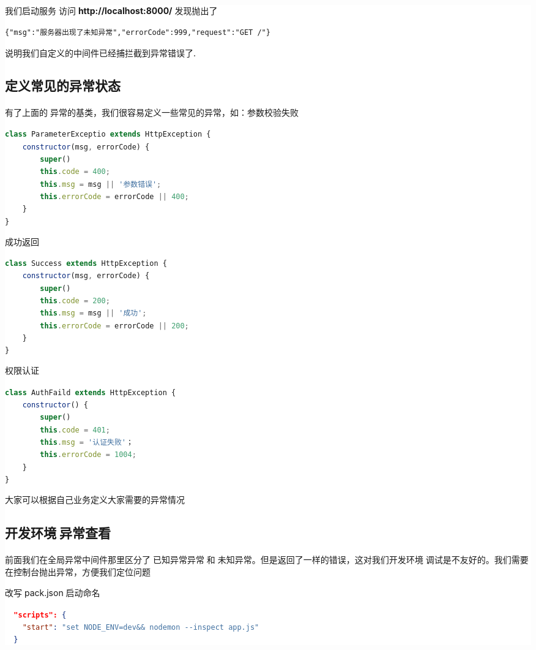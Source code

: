 我们启动服务 访问 **http://localhost:8000/** 发现抛出了

```
{"msg":"服务器出现了未知异常","errorCode":999,"request":"GET /"}
```

说明我们自定义的中间件已经捕拦截到异常错误了.

## 定义常见的异常状态

有了上面的 异常的基类，我们很容易定义一些常见的异常，如：参数校验失败

```js
class ParameterExceptio extends HttpException {
    constructor(msg, errorCode) {
        super()
        this.code = 400;
        this.msg = msg || '参数错误';
        this.errorCode = errorCode || 400;
    }
}
```

成功返回
```js
class Success extends HttpException {
    constructor(msg, errorCode) {
        super()
        this.code = 200;
        this.msg = msg || '成功';
        this.errorCode = errorCode || 200;
    }
}
```

权限认证
```js
class AuthFaild extends HttpException {
    constructor() {
        super()
        this.code = 401;
        this.msg = '认证失败'；
        this.errorCode = 1004;
    }
}
```

大家可以根据自己业务定义大家需要的异常情况

## 开发环境 异常查看

前面我们在全局异常中间件那里区分了 已知异常异常 和 未知异常。但是返回了一样的错误，这对我们开发环境 调试是不友好的。我们需要在控制台抛出异常，方便我们定位问题 

改写 pack.json 启动命名
```json
  "scripts": {
    "start": "set NODE_ENV=dev&& nodemon --inspect app.js"
  }
```
